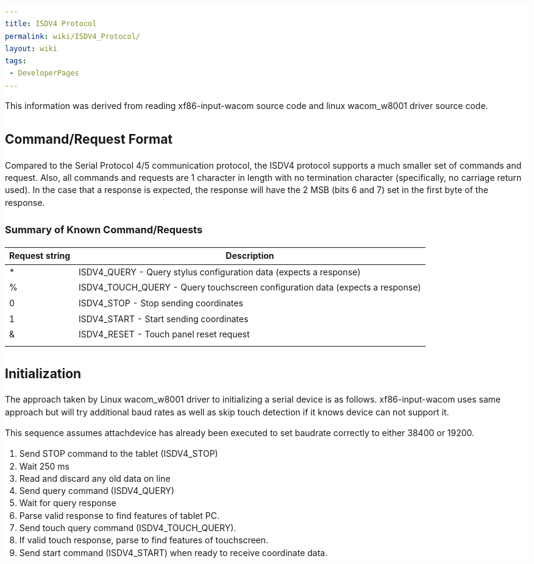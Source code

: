 ```yaml
---
title: ISDV4 Protocol
permalink: wiki/ISDV4_Protocol/
layout: wiki
tags:
 - DeveloperPages
---
```


This information was derived from reading xf86-input-wacom source code
and linux wacom\_w8001 driver source code.

Command/Request Format
----------------------

Compared to the Serial Protocol 4/5 communication protocol, the ISDV4
protocol supports a much smaller set of commands and request. Also, all
commands and requests are 1 character in length with no termination
character (specifically, no carriage return used). In the case that a
response is expected, the response will have the 2 MSB (bits 6 and 7)
set in the first byte of the response.

### Summary of Known Command/Requests

| Request string | Description                                                                     |
|----------------|---------------------------------------------------------------------------------|
| \*             | ISDV4\_QUERY - Query stylus configuration data (expects a response)             |
| %              | ISDV4\_TOUCH\_QUERY - Query touchscreen configuration data (expects a response) |
| 0              | ISDV4\_STOP - Stop sending coordinates                                          |
| 1              | ISDV4\_START - Start sending coordinates                                        |
| &              | ISDV4\_RESET - Touch panel reset request                                        |
|                |                                                                                 |

Initialization
--------------

The approach taken by Linux wacom\_w8001 driver to initializing a serial
device is as follows. xf86-input-wacom uses same approach but will try
additional baud rates as well as skip touch detection if it knows device
can not support it.

This sequence assumes attachdevice has already been executed to set
baudrate correctly to either 38400 or 19200.

1.  Send STOP command to the tablet (ISDV4\_STOP)
2.  Wait 250 ms
3.  Read and discard any old data on line
4.  Send query command (ISDV4\_QUERY)
5.  Wait for query response
6.  Parse valid response to find features of tablet PC.
7.  Send touch query command (ISDV4\_TOUCH\_QUERY).
8.  If valid touch response, parse to find features of touchscreen.
9.  Send start command (ISDV4\_START) when ready to receive coordinate
    data.
